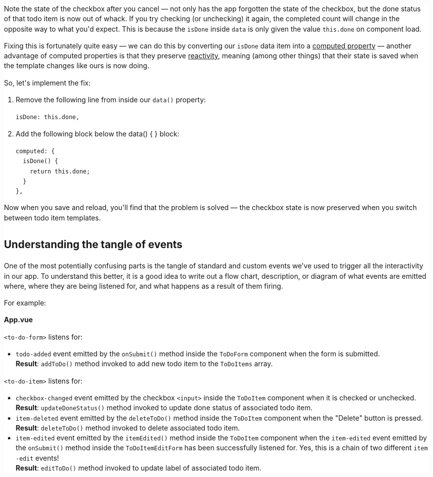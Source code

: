 Note the state of the checkbox after you cancel — not only has the app forgotten the state of the checkbox, but the done status of that todo item is now out of whack. If you try checking (or unchecking) it again, the completed count will change in the opposite way to what you'd expect. This is because the `isDone` inside `data` is only given the value `this.done` on component load.

Fixing this is fortunately quite easy — we can do this by converting our `isDone` data item into a [computed property](/en-US/docs/Learn/Tools_and_testing/Client-side_JavaScript_frameworks/Vue_computed_properties) — another advantage of computed properties is that they preserve [reactivity](https://vuejs.org/v2/guide/reactivity.html), meaning (among other things) that their state is saved when the template changes like ours is now doing.

So, let's implement the fix:

1.  Remove the following line from inside our `data()` property:

        isDone: this.done,

2.  Add the following block below the data() { } block:

        computed: {
          isDone() {
            return this.done;
          }
        },

Now when you save and reload, you'll find that the problem is solved — the checkbox state is now preserved when you switch between todo item templates.

Understanding the tangle of events
----------------------------------

One of the most potentially confusing parts is the tangle of standard and custom events we've used to trigger all the interactivity in our app. To understand this better, it is a good idea to write out a flow chart, description, or diagram of what events are emitted where, where they are being listened for, and what happens as a result of them firing.

For example:

**App.vue**

`<to-do-form>` listens for:

-   `todo-added` event emitted by the `onSubmit()` method inside the `ToDoForm` component when the form is submitted.  
    **Result**: `addToDo()` method invoked to add new todo item to the `ToDoItems` array.

`<to-do-item>` listens for:

-   `checkbox-changed` event emitted by the checkbox `<input>` inside the `ToDoItem` component when it is checked or unchecked.  
    **Result**: `updateDoneStatus()` method invoked to update done status of associated todo item.
-   `item-deleted` event emitted by the `deleteToDo()` method inside the `ToDoItem` component when the "Delete" button is pressed.  
    **Result**: `deleteToDo()` method invoked to delete associated todo item.
-   `item-edited` event emitted by the `itemEdited()` method inside the `ToDoItem` component when the `item-edited` event emitted by the `onSubmit()` method inside the `ToDoItemEditForm` has been successfully listened for. Yes, this is a chain of two different `item-edit` events!  
    **Result**: `editToDo()` method invoked to update label of associated todo item.
